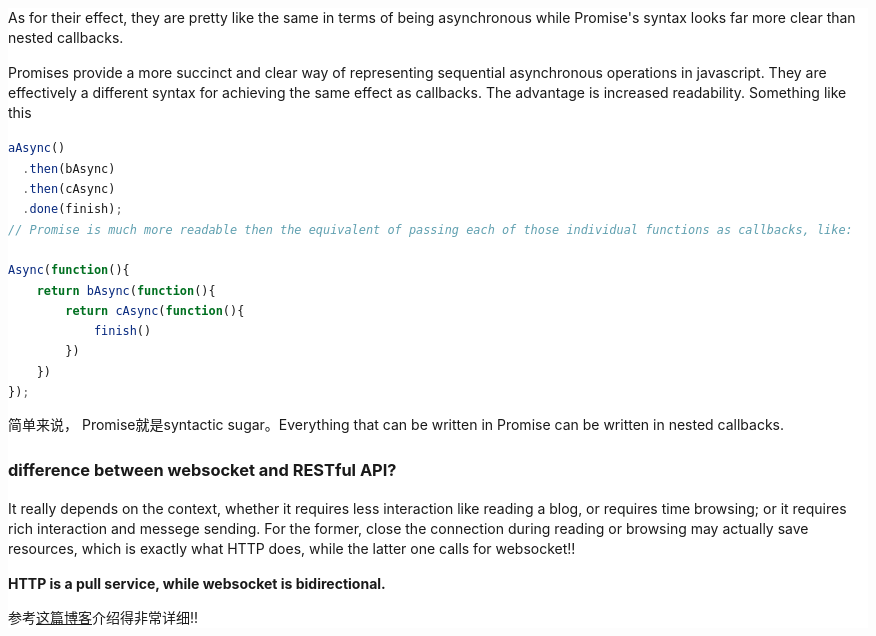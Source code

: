 As for their effect, they are pretty like the same in terms of being asynchronous while Promise's syntax looks far more clear than nested callbacks.

Promises provide a more succinct and clear way of representing sequential asynchronous operations in javascript. They are effectively a different syntax for achieving the same effect as callbacks. The advantage is increased readability. Something like this

```javascript
aAsync()
  .then(bAsync)
  .then(cAsync)
  .done(finish);
// Promise is much more readable then the equivalent of passing each of those individual functions as callbacks, like:

Async(function(){
    return bAsync(function(){
        return cAsync(function(){
            finish()
        })
    })
});
```

简单来说， Promise就是syntactic sugar。Everything that can be written in Promise can be written in nested callbacks.

### difference between websocket and RESTful API?

It really depends on the context, whether it requires less interaction like reading a blog, or requires time browsing; or it requires rich interaction and messege sending. For the former, close the connection during reading or browsing may actually save resources, which is exactly what HTTP does, while the latter one calls for websocket!!

**HTTP is a pull service, while websocket is bidirectional.**

参考[这篇博客](https://www.pubnub.com/blog/2015-01-05-websockets-vs-rest-api-understanding-the-difference/)介绍得非常详细!!
